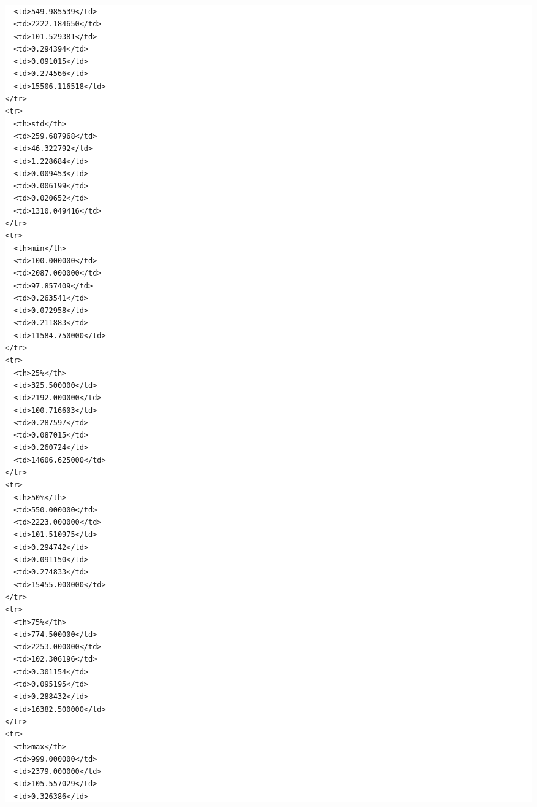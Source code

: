       <td>549.985539</td>
      <td>2222.184650</td>
      <td>101.529381</td>
      <td>0.294394</td>
      <td>0.091015</td>
      <td>0.274566</td>
      <td>15506.116518</td>
    </tr>
    <tr>
      <th>std</th>
      <td>259.687968</td>
      <td>46.322792</td>
      <td>1.228684</td>
      <td>0.009453</td>
      <td>0.006199</td>
      <td>0.020652</td>
      <td>1310.049416</td>
    </tr>
    <tr>
      <th>min</th>
      <td>100.000000</td>
      <td>2087.000000</td>
      <td>97.857409</td>
      <td>0.263541</td>
      <td>0.072958</td>
      <td>0.211883</td>
      <td>11584.750000</td>
    </tr>
    <tr>
      <th>25%</th>
      <td>325.500000</td>
      <td>2192.000000</td>
      <td>100.716603</td>
      <td>0.287597</td>
      <td>0.087015</td>
      <td>0.260724</td>
      <td>14606.625000</td>
    </tr>
    <tr>
      <th>50%</th>
      <td>550.000000</td>
      <td>2223.000000</td>
      <td>101.510975</td>
      <td>0.294742</td>
      <td>0.091150</td>
      <td>0.274833</td>
      <td>15455.000000</td>
    </tr>
    <tr>
      <th>75%</th>
      <td>774.500000</td>
      <td>2253.000000</td>
      <td>102.306196</td>
      <td>0.301154</td>
      <td>0.095195</td>
      <td>0.288432</td>
      <td>16382.500000</td>
    </tr>
    <tr>
      <th>max</th>
      <td>999.000000</td>
      <td>2379.000000</td>
      <td>105.557029</td>
      <td>0.326386</td>